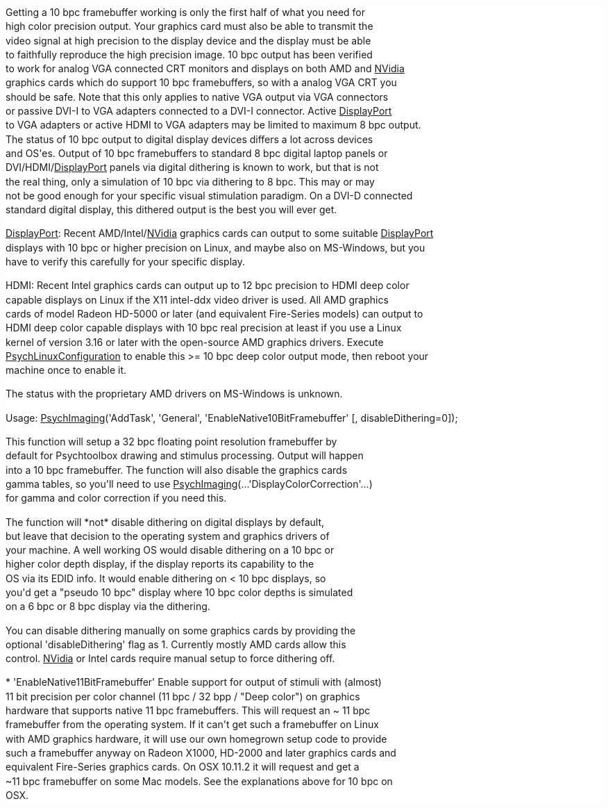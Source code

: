   Getting a 10 bpc framebuffer working is only the first half of what you need for  
  high color precision output. Your graphics card must also be able to transmit the  
  video signal at high precision to the display device and the display must be able  
  to faithfully reproduce the high precision image. 10 bpc output has been verified  
  to work for analog VGA connected CRT monitors and displays on both AMD and [NVidia](NVidia)  
  graphics cards which do support 10 bpc framebuffers, so with a analog VGA CRT you  
  should be safe. Note that this only applies to native VGA output via VGA connectors  
  or passive DVI-I to VGA adapters connected to a DVI-I connector. Active [DisplayPort](DisplayPort)  
  to VGA adapters or active HDMI to VGA adapters may be limited to maximum 8 bpc output.  
  The status of 10 bpc output to digital display devices differs a lot across devices  
  and OS'es. Output of 10 bpc framebuffers to standard 8 bpc digital laptop panels or  
  DVI/HDMI/[DisplayPort](DisplayPort) panels via digital dithering is known to work, but that is not  
  the real thing, only a simulation of 10 bpc via dithering to 8 bpc. This may or may  
  not be good enough for your specific visual stimulation paradigm. On a DVI-D connected  
  standard digital display, this dithered output is the best you will ever get.  
  
  [DisplayPort](DisplayPort): Recent AMD/Intel/[NVidia](NVidia) graphics cards can output to some suitable [DisplayPort](DisplayPort)  
  displays with 10 bpc or higher precision on Linux, and maybe also on MS-Windows, but you  
  have to verify this carefully for your specific display.  
  
  HDMI: Recent Intel graphics cards can output up to 12 bpc precision to HDMI deep color  
  capable displays on Linux if the X11 intel-ddx video driver is used. All AMD graphics  
  cards of model Radeon HD-5000 or later (and equivalent Fire-Series models) can output to  
  HDMI deep color capable displays with 10 bpc real precision at least if you use a Linux  
  kernel of version 3.16 or later with the open-source AMD graphics drivers. Execute  
  [PsychLinuxConfiguration](PsychLinuxConfiguration) to enable this \>= 10 bpc deep color output mode, then reboot your  
  machine once to enable it.  
  
  The status with the proprietary AMD drivers on MS-Windows is unknown.  
  
  Usage: [PsychImaging](PsychImaging)('AddTask', 'General', 'EnableNative10BitFramebuffer' [, disableDithering=0]);  
  
  This function will setup a 32 bpc floating point resolution framebuffer by  
  default for Psychtoolbox drawing and stimulus processing. Output will happen  
  into a 10 bpc framebuffer. The function will also disable the graphics cards  
  gamma tables, so you'll need to use [PsychImaging](PsychImaging)(...'DisplayColorCorrection'...)  
  for gamma and color correction if you need this.  
  
  The function will \*not\* disable dithering on digital displays by default,  
  but leave that decision to the operating system and graphics drivers of  
  your machine. A well working OS would disable dithering on a 10 bpc or  
  higher color depth display, if the display reports its capability to the  
  OS via its EDID info. It would enable dithering on < 10 bpc displays, so  
  you'd get a "pseudo 10 bpc" display where 10 bpc color depths is simulated  
  on a 6 bpc or 8 bpc display via the dithering.  
  
  You can disable dithering manually on some graphics cards by providing the  
  optional 'disableDithering' flag as 1. Currently mostly AMD cards allow this  
  control. [NVidia](NVidia) or Intel cards require manual setup to force dithering off.  
  
  
\* 'EnableNative11BitFramebuffer' Enable support for output of stimuli with (almost)  
  11 bit precision per color channel (11 bpc / 32 bpp / "Deep color") on graphics  
  hardware that supports native 11 bpc framebuffers. This will request an ~ 11 bpc  
  framebuffer from the operating system. If it can't get such a framebuffer on Linux  
  with AMD graphics hardware, it will use our own homegrown setup code to provide  
  such a framebuffer anyway on Radeon X1000, HD-2000 and later graphics cards and  
  equivalent Fire-Series graphics cards. On OSX 10.11.2 it will request and get a  
  ~11 bpc framebuffer on some Mac models. See the explanations above for 10 bpc on  
  OSX.  
  